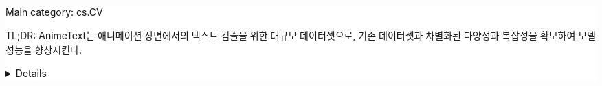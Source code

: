 Main category: cs.CV

TL;DR: AnimeText는 애니메이션 장면에서의 텍스트 검출을 위한 대규모 데이터셋으로, 기존 데이터셋과 차별화된 다양성과 복잡성을 확보하여 모델 성능을 향상시킨다.


<details>
  <summary>Details</summary>
Motivation: 기존 텍스트 검출 데이터셋이 자연이나 문서 장면에 적합하며, 애니메이션 장면의 특성을 반영하지 못하는 문제를 해결하기 위해.

Method: 735K 이미지와 4.2M 텍스트 블록을 포함하는 대규모 데이터셋을 제작하고, 계층적 주석과 어려운 부정 샘플을 도입하며, 최신 텍스트 검출 기법으로 벤치마킹 수행.

Result: AnimeText를 활용한 모델이 기존 데이터셋보다 애니메이션 텍스트 검출에서 뛰어난 성능을 보임.

Conclusion: AnimeText는 애니메이션 텍_scene_ 텍스트 검출을 위한 중요한 도구이며, 관련 연구 및 응용에서 활용 가능하다.

